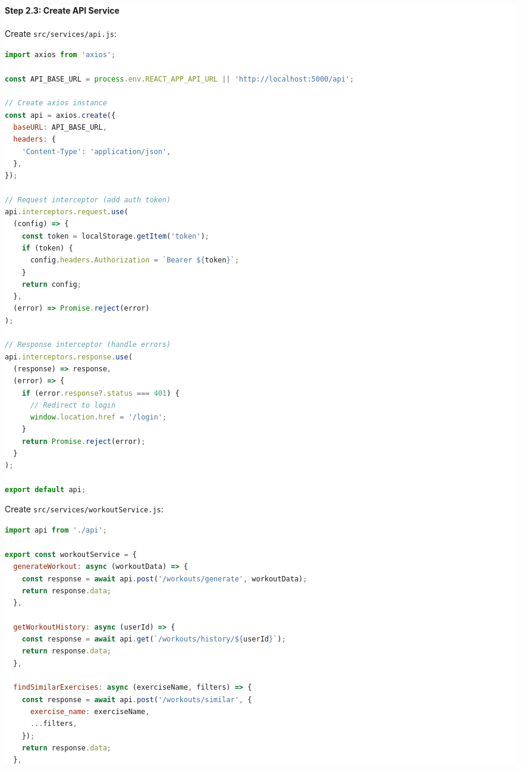 #### Step 2.3: Create API Service

Create `src/services/api.js`:
```javascript
import axios from 'axios';

const API_BASE_URL = process.env.REACT_APP_API_URL || 'http://localhost:5000/api';

// Create axios instance
const api = axios.create({
  baseURL: API_BASE_URL,
  headers: {
    'Content-Type': 'application/json',
  },
});

// Request interceptor (add auth token)
api.interceptors.request.use(
  (config) => {
    const token = localStorage.getItem('token');
    if (token) {
      config.headers.Authorization = `Bearer ${token}`;
    }
    return config;
  },
  (error) => Promise.reject(error)
);

// Response interceptor (handle errors)
api.interceptors.response.use(
  (response) => response,
  (error) => {
    if (error.response?.status === 401) {
      // Redirect to login
      window.location.href = '/login';
    }
    return Promise.reject(error);
  }
);

export default api;
```

Create `src/services/workoutService.js`:
```javascript
import api from './api';

export const workoutService = {
  generateWorkout: async (workoutData) => {
    const response = await api.post('/workouts/generate', workoutData);
    return response.data;
  },

  getWorkoutHistory: async (userId) => {
    const response = await api.get(`/workouts/history/${userId}`);
    return response.data;
  },

  findSimilarExercises: async (exerciseName, filters) => {
    const response = await api.post('/workouts/similar', {
      exercise_name: exerciseName,
      ...filters,
    });
    return response.data;
  },
```